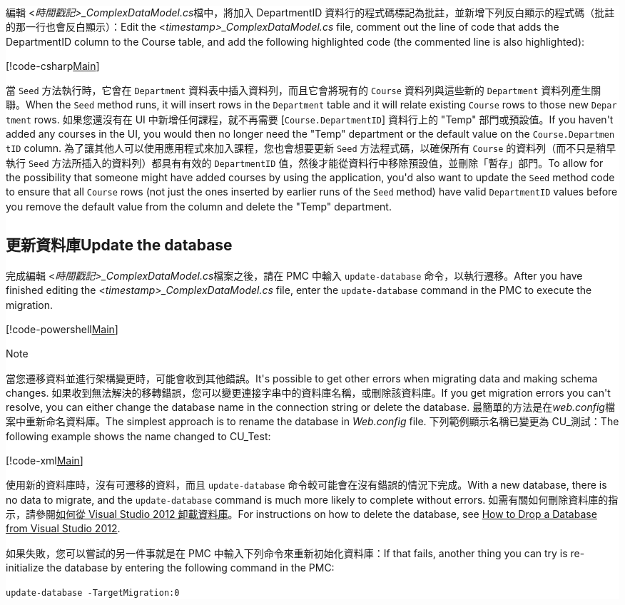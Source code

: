 <span data-ttu-id="1f667-337">編輯 &lt;*時間戳記&gt;\_ComplexDataModel.cs*檔中，將加入 DepartmentID 資料行的程式碼標記為批註，並新增下列反白顯示的程式碼（批註的那一行也會反白顯示）：</span><span class="sxs-lookup"><span data-stu-id="1f667-337">Edit the &lt;*timestamp&gt;\_ComplexDataModel.cs* file, comment out the line of code that adds the DepartmentID column to the Course table, and add the following highlighted code (the commented line is also highlighted):</span></span>

[!code-csharp[Main](creating-a-more-complex-data-model-for-an-asp-net-mvc-application/samples/sample34.cs?highlight=14-18)]

<span data-ttu-id="1f667-338">當 `Seed` 方法執行時，它會在 `Department` 資料表中插入資料列，而且它會將現有的 `Course` 資料列與這些新的 `Department` 資料列產生關聯。</span><span class="sxs-lookup"><span data-stu-id="1f667-338">When the `Seed` method runs, it will insert rows in the `Department` table and it will relate existing `Course` rows to those new `Department` rows.</span></span> <span data-ttu-id="1f667-339">如果您還沒有在 UI 中新增任何課程，就不再需要 [`Course.DepartmentID`] 資料行上的 "Temp" 部門或預設值。</span><span class="sxs-lookup"><span data-stu-id="1f667-339">If you haven't added any courses in the UI, you would then no longer need the "Temp" department or the default value on the `Course.DepartmentID` column.</span></span> <span data-ttu-id="1f667-340">為了讓其他人可以使用應用程式來加入課程，您也會想要更新 `Seed` 方法程式碼，以確保所有 `Course` 的資料列（而不只是稍早執行 `Seed` 方法所插入的資料列）都具有有效的 `DepartmentID` 值，然後才能從資料行中移除預設值，並刪除「暫存」部門。</span><span class="sxs-lookup"><span data-stu-id="1f667-340">To allow for the possibility that someone might have added courses by using the application, you'd also want to update the `Seed` method code to ensure that all `Course` rows (not just the ones inserted by earlier runs of the `Seed` method) have valid `DepartmentID` values before you remove the default value from the column and delete the "Temp" department.</span></span>

## <a name="update-the-database"></a><span data-ttu-id="1f667-341">更新資料庫</span><span class="sxs-lookup"><span data-stu-id="1f667-341">Update the database</span></span>

<span data-ttu-id="1f667-342">完成編輯 &lt;*時間戳記&gt;\_ComplexDataModel.cs*檔案之後，請在 PMC 中輸入 `update-database` 命令，以執行遷移。</span><span class="sxs-lookup"><span data-stu-id="1f667-342">After you have finished editing the &lt;*timestamp&gt;\_ComplexDataModel.cs* file, enter the `update-database` command in the PMC to execute the migration.</span></span>

[!code-powershell[Main](creating-a-more-complex-data-model-for-an-asp-net-mvc-application/samples/sample35.ps1)]

> [!NOTE]
> <span data-ttu-id="1f667-343">當您遷移資料並進行架構變更時，可能會收到其他錯誤。</span><span class="sxs-lookup"><span data-stu-id="1f667-343">It's possible to get other errors when migrating data and making schema changes.</span></span> <span data-ttu-id="1f667-344">如果收到無法解決的移轉錯誤，您可以變更連接字串中的資料庫名稱，或刪除該資料庫。</span><span class="sxs-lookup"><span data-stu-id="1f667-344">If you get migration errors you can't resolve, you can either change the database name in the connection string or delete the database.</span></span> <span data-ttu-id="1f667-345">最簡單的方法是在*web.config*檔案中重新命名資料庫。</span><span class="sxs-lookup"><span data-stu-id="1f667-345">The simplest approach is to rename the database in *Web.config* file.</span></span> <span data-ttu-id="1f667-346">下列範例顯示名稱已變更為 CU\_測試：</span><span class="sxs-lookup"><span data-stu-id="1f667-346">The following example shows the name changed to CU\_Test:</span></span>
>
> [!code-xml[Main](creating-a-more-complex-data-model-for-an-asp-net-mvc-application/samples/sample36.xml?highlight=1)]
>
> <span data-ttu-id="1f667-347">使用新的資料庫時，沒有可遷移的資料，而且 `update-database` 命令較可能會在沒有錯誤的情況下完成。</span><span class="sxs-lookup"><span data-stu-id="1f667-347">With a new database, there is no data to migrate, and the `update-database` command is much more likely to complete without errors.</span></span> <span data-ttu-id="1f667-348">如需有關如何刪除資料庫的指示，請參閱[如何從 Visual Studio 2012 卸載資料庫](http://romiller.com/2013/05/17/how-to-drop-a-database-from-visual-studio-2012/)。</span><span class="sxs-lookup"><span data-stu-id="1f667-348">For instructions on how to delete the database, see [How to Drop a Database from Visual Studio 2012](http://romiller.com/2013/05/17/how-to-drop-a-database-from-visual-studio-2012/).</span></span>
>
> <span data-ttu-id="1f667-349">如果失敗，您可以嘗試的另一件事就是在 PMC 中輸入下列命令來重新初始化資料庫：</span><span class="sxs-lookup"><span data-stu-id="1f667-349">If that fails, another thing you can try is re-initialize the database by entering the following command in the PMC:</span></span>
>
> `update-database -TargetMigration:0`
